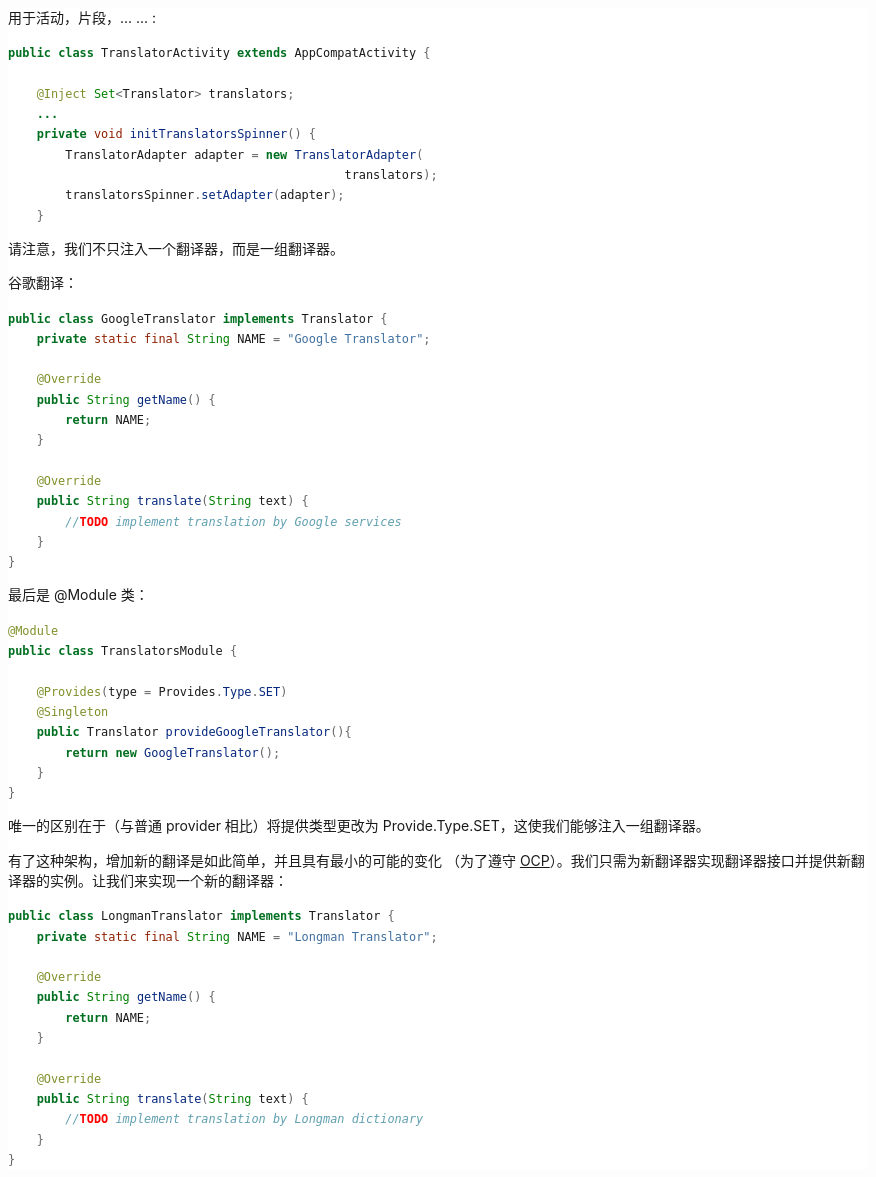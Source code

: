 用于活动，片段，... ... : 

```java
public class TranslatorActivity extends AppCompatActivity {

    @Inject Set<Translator> translators;
    ...
    private void initTranslatorsSpinner() {
        TranslatorAdapter adapter = new TranslatorAdapter(
                                               translators);
        translatorsSpinner.setAdapter(adapter);
    }
```

请注意，我们不只注入一个翻译器，而是一组翻译器。

谷歌翻译：

```java
public class GoogleTranslator implements Translator {
    private static final String NAME = "Google Translator";

    @Override
    public String getName() {
        return NAME;
    }

    @Override
    public String translate(String text) {
        //TODO implement translation by Google services
    }
}
```

最后是 @Module 类：

```java
@Module
public class TranslatorsModule {

    @Provides(type = Provides.Type.SET)
    @Singleton
    public Translator provideGoogleTranslator(){
        return new GoogleTranslator();
    }
}
```

唯一的区别在于（与普通 provider 相比）将提供类型更改为 Provide.Type.SET，这使我们能够注入一组翻译器。

有了这种架构，增加新的翻译是如此简单，并且具有最小的可能的变化 （为了遵守 [OCP](http://www.oodesign.com/open-close-principle.html)）。我们只需为新翻译器实现翻译器接口并提供新翻译器的实例。让我们来实现一个新的翻译器：

```java
public class LongmanTranslator implements Translator {
    private static final String NAME = "Longman Translator";

    @Override
    public String getName() {
        return NAME;
    }

    @Override
    public String translate(String text) {
        //TODO implement translation by Longman dictionary
    }
}
```
